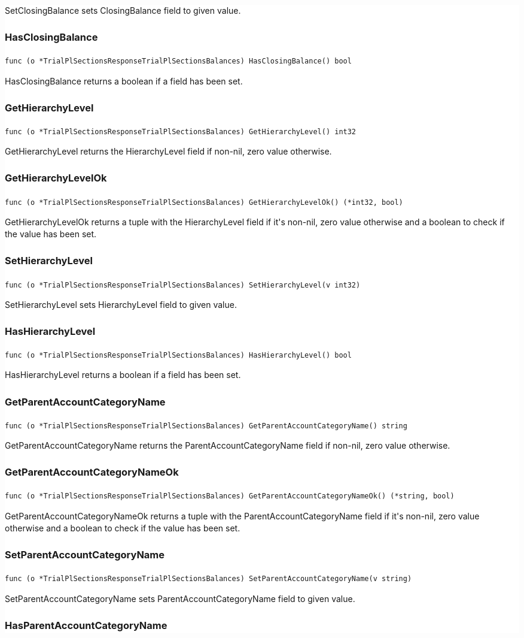 SetClosingBalance sets ClosingBalance field to given value.

### HasClosingBalance

`func (o *TrialPlSectionsResponseTrialPlSectionsBalances) HasClosingBalance() bool`

HasClosingBalance returns a boolean if a field has been set.

### GetHierarchyLevel

`func (o *TrialPlSectionsResponseTrialPlSectionsBalances) GetHierarchyLevel() int32`

GetHierarchyLevel returns the HierarchyLevel field if non-nil, zero value otherwise.

### GetHierarchyLevelOk

`func (o *TrialPlSectionsResponseTrialPlSectionsBalances) GetHierarchyLevelOk() (*int32, bool)`

GetHierarchyLevelOk returns a tuple with the HierarchyLevel field if it's non-nil, zero value otherwise
and a boolean to check if the value has been set.

### SetHierarchyLevel

`func (o *TrialPlSectionsResponseTrialPlSectionsBalances) SetHierarchyLevel(v int32)`

SetHierarchyLevel sets HierarchyLevel field to given value.

### HasHierarchyLevel

`func (o *TrialPlSectionsResponseTrialPlSectionsBalances) HasHierarchyLevel() bool`

HasHierarchyLevel returns a boolean if a field has been set.

### GetParentAccountCategoryName

`func (o *TrialPlSectionsResponseTrialPlSectionsBalances) GetParentAccountCategoryName() string`

GetParentAccountCategoryName returns the ParentAccountCategoryName field if non-nil, zero value otherwise.

### GetParentAccountCategoryNameOk

`func (o *TrialPlSectionsResponseTrialPlSectionsBalances) GetParentAccountCategoryNameOk() (*string, bool)`

GetParentAccountCategoryNameOk returns a tuple with the ParentAccountCategoryName field if it's non-nil, zero value otherwise
and a boolean to check if the value has been set.

### SetParentAccountCategoryName

`func (o *TrialPlSectionsResponseTrialPlSectionsBalances) SetParentAccountCategoryName(v string)`

SetParentAccountCategoryName sets ParentAccountCategoryName field to given value.

### HasParentAccountCategoryName
